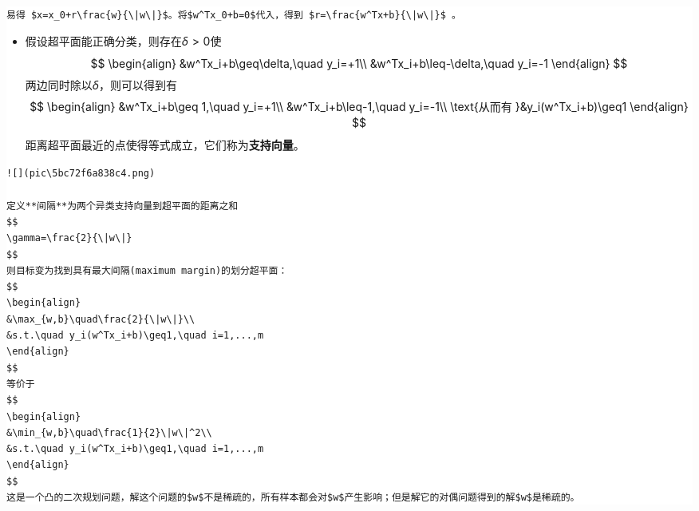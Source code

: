     易得 $x=x_0+r\frac{w}{\|w\|}$。将$w^Tx_0+b=0$代入，得到 $r=\frac{w^Tx+b}{\|w\|}$ 。

  +  假设超平面能正确分类，则存在$\delta>0$使
    $$
    \begin{align}
    &w^Tx_i+b\geq\delta,\quad y_i=+1\\
    &w^Tx_i+b\leq-\delta,\quad y_i=-1
    \end{align}
    $$
    两边同时除以$\delta$，则可以得到有
    $$
    \begin{align}
    &w^Tx_i+b\geq 1,\quad y_i=+1\\
    &w^Tx_i+b\leq-1,\quad y_i=-1\\
    \text{从而有 }&y_i(w^Tx_i+b)\geq1
    \end{align}
    $$
    距离超平面最近的点使得等式成立，它们称为**支持向量**。

    ![](pic\5bc72f6a838c4.png)

    定义**间隔**为两个异类支持向量到超平面的距离之和
    $$
    \gamma=\frac{2}{\|w\|}
    $$
    则目标变为找到具有最大间隔(maximum margin)的划分超平面：
    $$
    \begin{align}
    &\max_{w,b}\quad\frac{2}{\|w\|}\\
    &s.t.\quad y_i(w^Tx_i+b)\geq1,\quad i=1,...,m
    \end{align}
    $$
    等价于
    $$
    \begin{align}
    &\min_{w,b}\quad\frac{1}{2}\|w\|^2\\
    &s.t.\quad y_i(w^Tx_i+b)\geq1,\quad i=1,...,m
    \end{align}
    $$
    这是一个凸的二次规划问题，解这个问题的$w$不是稀疏的，所有样本都会对$w$产生影响；但是解它的对偶问题得到的解$w$是稀疏的。
